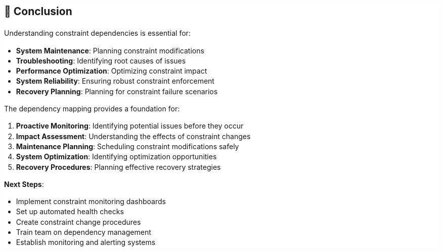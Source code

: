 
## 📝 Conclusion

Understanding constraint dependencies is essential for:
- **System Maintenance**: Planning constraint modifications
- **Troubleshooting**: Identifying root causes of issues
- **Performance Optimization**: Optimizing constraint impact
- **System Reliability**: Ensuring robust constraint enforcement
- **Recovery Planning**: Planning for constraint failure scenarios

The dependency mapping provides a foundation for:
1. **Proactive Monitoring**: Identifying potential issues before they occur
2. **Impact Assessment**: Understanding the effects of constraint changes
3. **Maintenance Planning**: Scheduling constraint modifications safely
4. **System Optimization**: Identifying optimization opportunities
5. **Recovery Procedures**: Planning effective recovery strategies

**Next Steps**:
- Implement constraint monitoring dashboards
- Set up automated health checks
- Create constraint change procedures
- Train team on dependency management
- Establish monitoring and alerting systems
